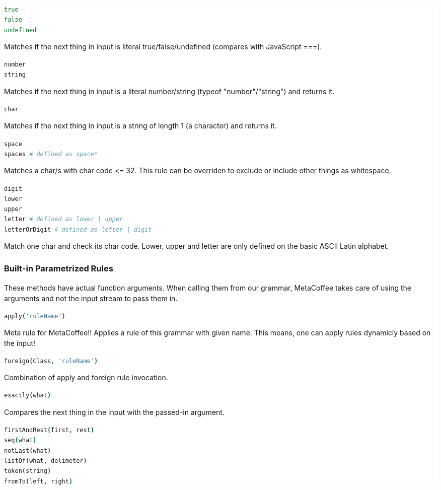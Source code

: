 ```coffee
true
false
undefined
```
Matches if the next thing in input is literal true/false/undefined (compares with JavaScript ===).

```coffee
number
string
```
Matches if the next thing in input is a literal number/string (typeof "number"/"string") and returns it.

```coffee
char
```
Matches if the next thing in input is a string of length 1 (a character) and returns it.

```coffee
space
spaces # defined as space*
```
Matches a char/s with char code <= 32. This rule can be overriden to exclude or include other things as whitespace.

```coffee
digit
lower
upper
letter # defined as lower | upper
letterOrDigit # defined as letter | digit
```
Match one char and check its char code. Lower, upper and letter are only defined on the basic ASCII Latin alphabet.

### Built-in Parametrized Rules
These methods have actual function arguments. When calling them from our grammar, MetaCoffee takes care of using the arguments and not the input stream to pass them in.

```coffee
apply('ruleName')
```
Meta rule for MetaCoffee!! Applies a rule of this grammar with given name. This means, one can apply rules dynamicly based on the input!
```coffee
foreign(Class, 'ruleName')
```
Combination of apply and foreign rule invocation.
```coffee
exactly(what)
```
Compares the next thing in the input with the passed-in argument.
```coffee
firstAndRest(first, rest)
seq(what)
notLast(what)
listOf(what, delimeter)
token(string)
fromTo(left, right)
```
